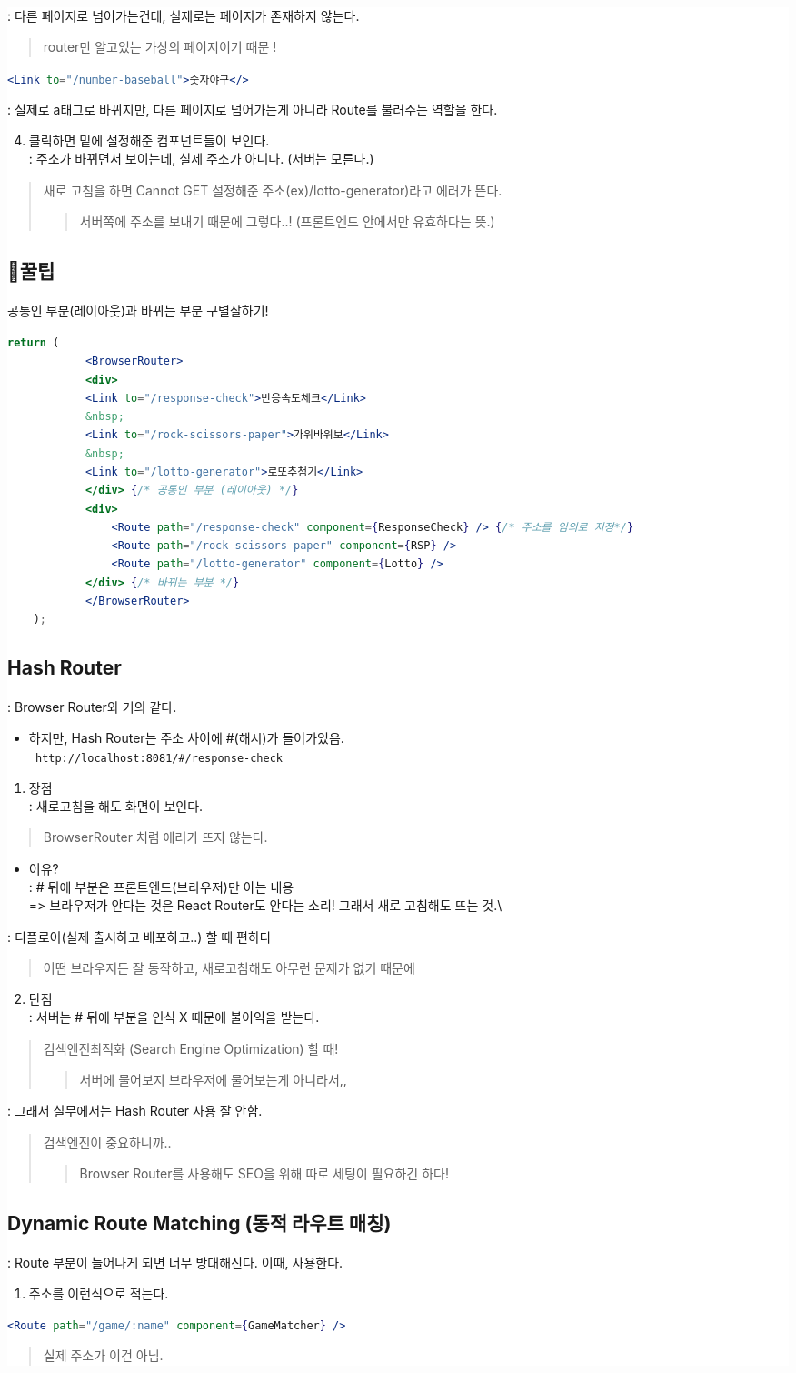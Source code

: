 : 다른 페이지로 넘어가는건데, 실제로는 페이지가 존재하지 않는다.
> router만 알고있는 가상의 페이지이기 때문 !
``` jsx
<Link to="/number-baseball">숫자야구</>
```
: 실제로 a태그로 바뀌지만, 다른 페이지로 넘어가는게 아니라 Route를 불러주는 역할을 한다.

4. 클릭하면 밑에 설정해준 컴포넌트들이 보인다.\
: 주소가 바뀌면서 보이는데, 실제 주소가 아니다. (서버는 모른다.)
> 새로 고침을 하면 Cannot GET 설정해준 주소(ex)/lotto-generator)라고 에러가 뜬다.
>> 서버쪽에 주소를 보내기 때문에 그렇다..! (프론트엔드 안에서만 유효하다는 뜻.)

## 🍯꿀팁
공통인 부분(레이아웃)과 바뀌는 부분 구별잘하기!
``` jsx
return (
            <BrowserRouter>
            <div>
            <Link to="/response-check">반응속도체크</Link>
            &nbsp;
            <Link to="/rock-scissors-paper">가위바위보</Link>
            &nbsp;
            <Link to="/lotto-generator">로또추첨기</Link>
            </div> {/* 공통인 부분 (레이아웃) */}
            <div>
                <Route path="/response-check" component={ResponseCheck} /> {/* 주소를 임의로 지정*/}
                <Route path="/rock-scissors-paper" component={RSP} />
                <Route path="/lotto-generator" component={Lotto} />
            </div> {/* 바뀌는 부분 */}
            </BrowserRouter>
    );
```

## Hash Router
: Browser Router와 거의 같다.
- 하지만, Hash Router는 주소 사이에 #(해시)가 들어가있음.\
``` http://localhost:8081/#/response-check```
1. 장점\
: 새로고침을 해도 화면이 보인다.
> BrowserRouter 처럼 에러가 뜨지 않는다.
- 이유?\
: # 뒤에 부분은 프론트엔드(브라우저)만 아는 내용\
=> 브라우저가 안다는 것은 React Router도 안다는 소리! 그래서 새로 고침해도 뜨는 것.\

: 디플로이(실제 출시하고 배포하고..) 할 때 편하다
> 어떤 브라우저든 잘 동작하고, 새로고침해도 아무런 문제가 없기 때문에

2. 단점\
: 서버는 # 뒤에 부분을 인식 X 때문에 불이익을 받는다.
> 검색엔진최적화 (Search Engine Optimization) 할 때!
>> 서버에 물어보지 브라우저에 물어보는게 아니라서,,

: 그래서 실무에서는 Hash Router 사용 잘 안함.
> 검색엔진이 중요하니까..
>> Browser Router를 사용해도 SEO을 위해 따로 세팅이 필요하긴 하다!

## Dynamic Route Matching (동적 라우트 매칭)
: Route 부분이 늘어나게 되면 너무 방대해진다. 이때, 사용한다.
1. 주소를 이런식으로 적는다.
``` jsx
<Route path="/game/:name" component={GameMatcher} />
```
> 실제 주소가 이건 아님.
